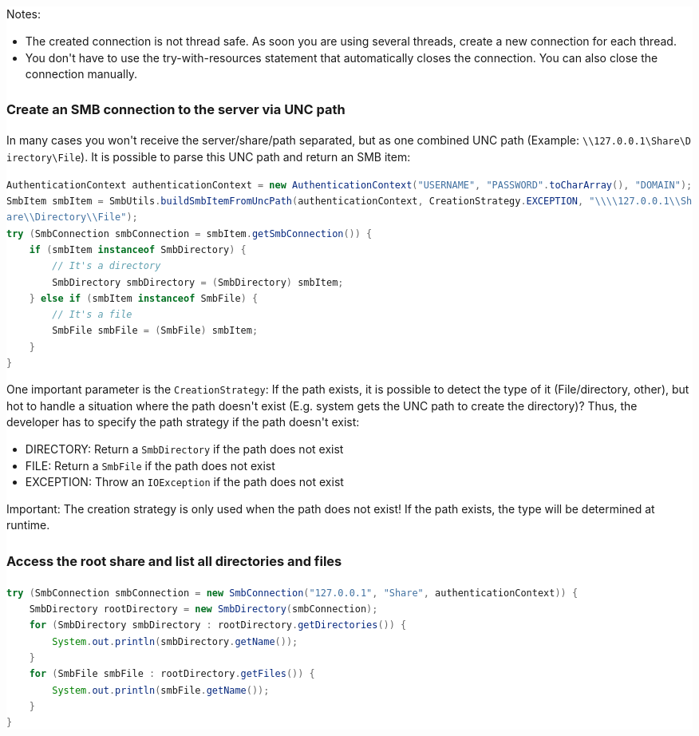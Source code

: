 Notes:

* The created connection is not thread safe. As soon you are using several threads, create a new connection for each thread.
* You don't have to use the try-with-resources statement that automatically closes the connection. You can also close the connection manually.

### Create an SMB connection to the server via UNC path

In many cases you won't receive the server/share/path separated, but as one combined UNC path (Example: `\\127.0.0.1\Share\Directory\File`). It is possible to parse this UNC path and return an SMB item:

```java
AuthenticationContext authenticationContext = new AuthenticationContext("USERNAME", "PASSWORD".toCharArray(), "DOMAIN");
SmbItem smbItem = SmbUtils.buildSmbItemFromUncPath(authenticationContext, CreationStrategy.EXCEPTION, "\\\\127.0.0.1\\Share\\Directory\\File");
try (SmbConnection smbConnection = smbItem.getSmbConnection()) {
    if (smbItem instanceof SmbDirectory) {
        // It's a directory
        SmbDirectory smbDirectory = (SmbDirectory) smbItem;
    } else if (smbItem instanceof SmbFile) {
        // It's a file
        SmbFile smbFile = (SmbFile) smbItem;
    }
}
```

One important parameter is the `CreationStrategy`: If the path exists, it is possible to detect the type of it (File/directory, other), but hot to handle a situation where the path doesn't exist (E.g. system gets the UNC path to create the directory)? Thus, the developer has to specify the path strategy if the path doesn't exist:

* DIRECTORY: Return a `SmbDirectory` if the path does not exist
* FILE: Return a `SmbFile` if the path does not exist
* EXCEPTION: Throw an `IOException` if the path does not exist

Important: The creation strategy is only used when the path does not exist! If the path exists, the type will be determined at runtime.

### Access the root share and list all directories and files

```java
try (SmbConnection smbConnection = new SmbConnection("127.0.0.1", "Share", authenticationContext)) {
    SmbDirectory rootDirectory = new SmbDirectory(smbConnection);
    for (SmbDirectory smbDirectory : rootDirectory.getDirectories()) {
        System.out.println(smbDirectory.getName());
    }
    for (SmbFile smbFile : rootDirectory.getFiles()) {
        System.out.println(smbFile.getName());
    }
}
```
